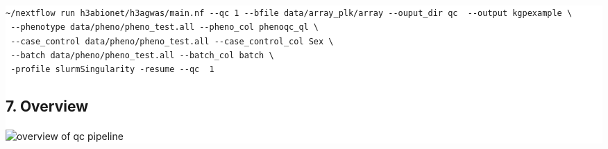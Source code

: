 ```
~/nextflow run h3abionet/h3agwas/main.nf --qc 1 --bfile data/array_plk/array --ouput_dir qc  --output kgpexample \
 --phenotype data/pheno/pheno_test.all --pheno_col phenoqc_ql \
 --case_control data/pheno/pheno_test.all --case_control_col Sex \
 --batch data/pheno/pheno_test.all --batch_col batch \
 -profile slurmSingularity -resume --qc  1
```

## 7. Overview
<img src="utils/qc_overview.png" title="overview of qc pipeline">


